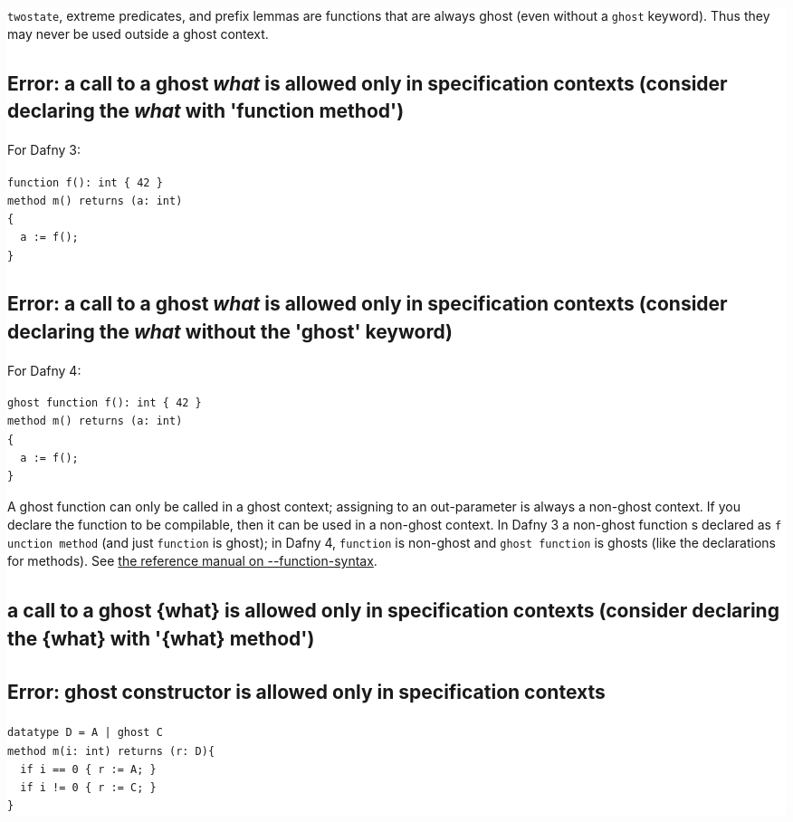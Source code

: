 `twostate`, extreme predicates, and prefix lemmas are functions that are always ghost (even without a `ghost` keyword).
Thus they may never be used outside a ghost context.

## **Error: a call to a ghost _what_ is allowed only in specification contexts (consider declaring the _what_ with 'function method')**

For Dafny 3:

```dafny
function f(): int { 42 }
method m() returns (a: int)
{
  a := f();
}
```

## **Error: a call to a ghost _what_ is allowed only in specification contexts (consider declaring the _what_ without the 'ghost' keyword)**
For Dafny 4:

```dafny
ghost function f(): int { 42 }
method m() returns (a: int)
{
  a := f();
}
```

A ghost function can only be called in a ghost context; assigning to an out-parameter is
always a non-ghost context. If you declare the function to be compilable, then it can be used
in a non-ghost context. In Dafny 3 a non-ghost function s declared as `function method` (and just `function` is ghost);
in Dafny 4, `function` is non-ghost and `ghost function` is ghosts (like the declarations
for methods). See [the reference manual on --function-syntax](../DafnyRef/DafnyRef#sec-function-syntax).

## **a call to a ghost {what} is allowed only in specification contexts (consider declaring the {what} with '{what} method')**



## **Error: ghost constructor is allowed only in specification contexts**


```dafny
datatype D = A | ghost C
method m(i: int) returns (r: D){
  if i == 0 { r := A; }
  if i != 0 { r := C; }
}
```

